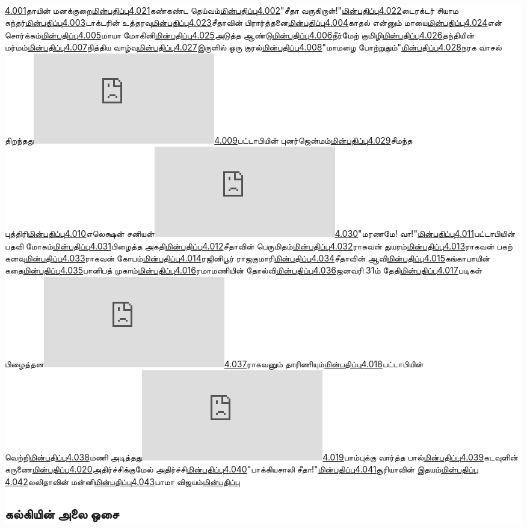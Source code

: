 [4.001]()தாயின் மனக்குறை[மின்பதிப்பு](https://www.projectmadurai.org/pm_etexts/utf8/pmuni0210.html#dt4001)[4.021]()கண்கண்ட தெய்வம்[மின்பதிப்பு](https://www.projectmadurai.org/pm_etexts/utf8/pmuni0210.html#dt4021)[4.002]()"சீதா வருகிறாள்!"[மின்பதிப்பு](https://www.projectmadurai.org/pm_etexts/utf8/pmuni0210.html#dt4002)[4.022]()டைரக்டர் சியாம சுந்தர்[மின்பதிப்பு](https://www.projectmadurai.org/pm_etexts/utf8/pmuni0210.html#dt4022)[4.003]()டாக்டரின் உத்தரவு[மின்பதிப்பு](https://www.projectmadurai.org/pm_etexts/utf8/pmuni0210.html#dt4003)[4.023]()சீதாவின் பிரார்த்தனை[மின்பதிப்பு](https://www.projectmadurai.org/pm_etexts/utf8/pmuni0210.html#dt4023)[4.004]()காதல் என்னும் மாயை[மின்பதிப்பு](https://www.projectmadurai.org/pm_etexts/utf8/pmuni0210.html#dt4004)[4.024]()என் சொர்க்கம்[மின்பதிப்பு](https://www.projectmadurai.org/pm_etexts/utf8/pmuni0210.html#dt4024)[4.005]()மாயா மோகினி[மின்பதிப்பு](https://www.projectmadurai.org/pm_etexts/utf8/pmuni0210.html#dt4005)[4.025]()அடுத்த ஆண்டு[மின்பதிப்பு](https://www.projectmadurai.org/pm_etexts/utf8/pmuni0210.html#dt4025)[4.006]()நீர்மேற் குமிழி[மின்பதிப்பு](https://www.projectmadurai.org/pm_etexts/utf8/pmuni0210.html#dt4006)[4.026]()தந்தியின் மர்மம்[மின்பதிப்பு](https://www.projectmadurai.org/pm_etexts/utf8/pmuni0210.html#dt4026)[4.007]()நித்திய வாழ்வு[மின்பதிப்பு](https://www.projectmadurai.org/pm_etexts/utf8/pmuni0210.html#dt4007)[4.027]()இருளில் ஒரு குரல்[மின்பதிப்பு](https://www.projectmadurai.org/pm_etexts/utf8/pmuni0210.html#dt4027)[4.008]()"மாமழை போற்றுதும்"[மின்பதிப்பு](https://www.projectmadurai.org/pm_etexts/utf8/pmuni0210.html#dt4008)[4.028]()நரக வாசல் திறந்தது![மின்பதிப்பு](https://www.projectmadurai.org/pm_etexts/utf8/pmuni0210.html#dt4028)[4.009]()பட்டாபியின் புனர்ஜென்மம்[மின்பதிப்பு](https://www.projectmadurai.org/pm_etexts/utf8/pmuni0210.html#dt4009)[4.029]()சீமந்த புத்திரி[மின்பதிப்பு](https://www.projectmadurai.org/pm_etexts/utf8/pmuni0210.html#dt4029)[4.010]()எலெக்ஷன் சனியன்![மின்பதிப்பு](https://www.projectmadurai.org/pm_etexts/utf8/pmuni0210.html#dt4010)[4.030]()"மரணமே! வா!"[மின்பதிப்பு](https://www.projectmadurai.org/pm_etexts/utf8/pmuni0210.html#dt4030)[4.011]()பட்டாபியின் பதவி மோகம்[மின்பதிப்பு](https://www.projectmadurai.org/pm_etexts/utf8/pmuni0210.html#dt4011)[4.031]()பிழைத்த அகதி[மின்பதிப்பு](https://www.projectmadurai.org/pm_etexts/utf8/pmuni0210.html#dt4031)[4.012]()சீதாவின் பெருமிதம்[மின்பதிப்பு](https://www.projectmadurai.org/pm_etexts/utf8/pmuni0210.html#dt4012)[4.032]()ராகவன் துயரம்[மின்பதிப்பு](https://www.projectmadurai.org/pm_etexts/utf8/pmuni0210.html#dt4032)[4.013]()ராகவன் பகற் கனவு[மின்பதிப்பு](https://www.projectmadurai.org/pm_etexts/utf8/pmuni0210.html#dt4013)[4.033]()ராகவன் கோபம்[மின்பதிப்பு](https://www.projectmadurai.org/pm_etexts/utf8/pmuni0210.html#dt4033)[4.014]()ரஜினிபூர் ராஜகுமாரி[மின்பதிப்பு](https://www.projectmadurai.org/pm_etexts/utf8/pmuni0210.html#dt4014)[4.034]()சீதாவின் ஆவி[மின்பதிப்பு](https://www.projectmadurai.org/pm_etexts/utf8/pmuni0210.html#dt4034)[4.015]()கங்காபாயின் கதை[மின்பதிப்பு](https://www.projectmadurai.org/pm_etexts/utf8/pmuni0210.html#dt4015)[4.035]()பானிபத் முகாம்[மின்பதிப்பு](https://www.projectmadurai.org/pm_etexts/utf8/pmuni0210.html#dt4035)[4.016]()ரமாமணியின் தோல்வி[மின்பதிப்பு](https://www.projectmadurai.org/pm_etexts/utf8/pmuni0210.html#dt4016)[4.036]()ஜனவரி 31ம் தேதி[மின்பதிப்பு](https://www.projectmadurai.org/pm_etexts/utf8/pmuni0210.html#dt4036)[4.017]()படிகள் பிழைத்தன![மின்பதிப்பு](https://www.projectmadurai.org/pm_etexts/utf8/pmuni0210.html#dt4017)[4.037]()ராகவனும் தாரிணியும்[மின்பதிப்பு](https://www.projectmadurai.org/pm_etexts/utf8/pmuni0210.html#dt4037)[4.018]()பட்டாபியின் வெற்றி[மின்பதிப்பு](https://www.projectmadurai.org/pm_etexts/utf8/pmuni0210.html#dt4018)[4.038]()மணி அடித்தது![மின்பதிப்பு](https://www.projectmadurai.org/pm_etexts/utf8/pmuni0210.html#dt4038)[4.019]()பாம்புக்கு வார்த்த பால்[மின்பதிப்பு](https://www.projectmadurai.org/pm_etexts/utf8/pmuni0210.html#dt4019)[4.039]()கடவுளின் கருணை[மின்பதிப்பு](https://www.projectmadurai.org/pm_etexts/utf8/pmuni0210.html#dt4039)[4.020]()அதிர்ச்சிக்குமேல் அதிர்ச்சி[மின்பதிப்பு](https://www.projectmadurai.org/pm_etexts/utf8/pmuni0210.html#dt4020)[4.040]()"பாக்கியசாலி சீதா!"[மின்பதிப்பு](https://www.projectmadurai.org/pm_etexts/utf8/pmuni0210.html#dt4040)[4.041]()சூரியாவின் இதயம்[மின்பதிப்பு](https://www.projectmadurai.org/pm_etexts/utf8/pmuni0210.html#dt4041) [4.042]()லலிதாவின் மன்னி[மின்பதிப்பு](https://www.projectmadurai.org/pm_etexts/utf8/pmuni0210.html#dt4042)[4.043]()பாமா விஜயம்[மின்பதிப்பு](https://www.projectmadurai.org/pm_etexts/utf8/pmuni0210.html#dt4043)  

  

## கல்கியின் அலை ஒசை  
